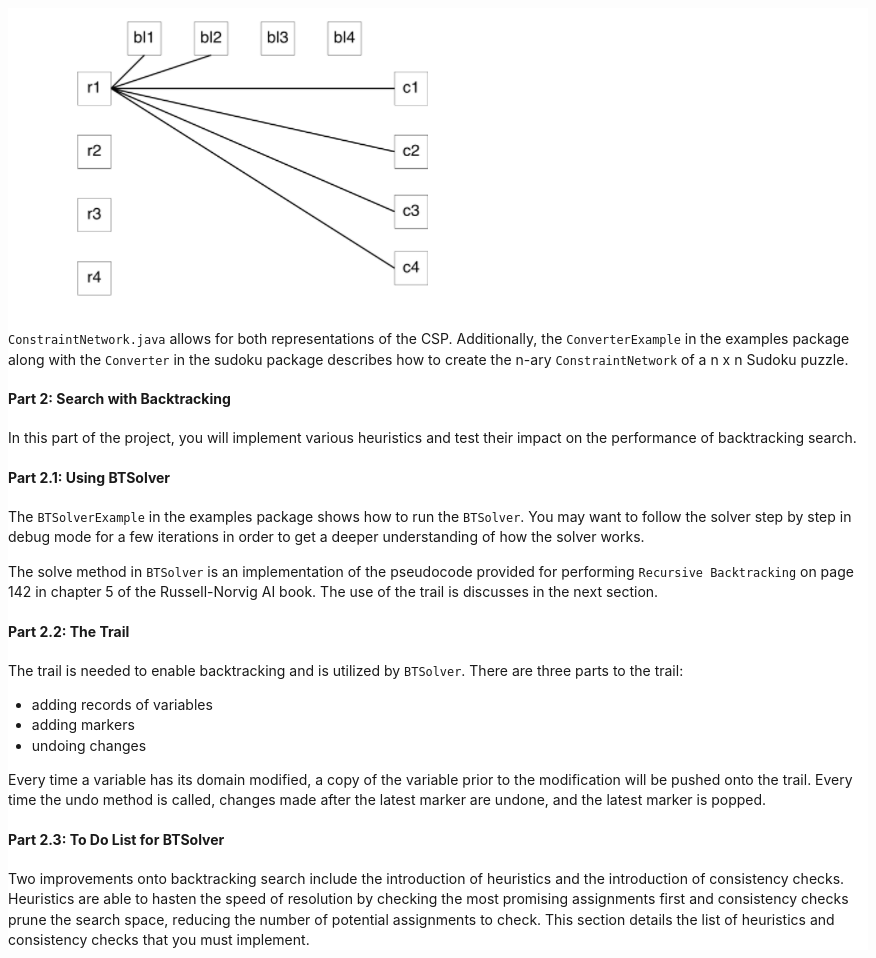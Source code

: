 ![Figure 1d: 4-ary constraints of a 4x4 Sudoku puzzle containing row 1](assets/1d.png)

`ConstraintNetwork.java` allows for both representations of the CSP. Additionally, the `ConverterExample` in the examples package along with the `Converter` in the sudoku package describes how to create the n-ary `ConstraintNetwork` of a n x n Sudoku puzzle.

#### Part 2: Search with Backtracking

In this part of the project, you will implement various heuristics and test their impact on the performance of backtracking search.

#### Part 2.1: Using BTSolver

The `BTSolverExample` in the examples package shows how to run the `BTSolver`. You may want to follow the solver step by step in debug mode for a few iterations in order to get a deeper understanding of how the solver works.

The solve method in `BTSolver` is an implementation of the pseudocode provided for performing `Recursive Backtracking` on page 142 in chapter 5 of the Russell-Norvig AI book. The use of the trail is discusses in the next section.

#### Part 2.2: The Trail

The trail is needed to enable backtracking and is utilized by `BTSolver`. There are three parts to the trail:
  - adding records of variables
  - adding markers
  - undoing changes

Every time a variable has its domain modified, a copy of the variable prior to the modification will be pushed onto the trail. Every time the undo method is called, changes made after the latest marker are undone, and the latest marker is popped.

#### Part 2.3: To Do List for BTSolver

Two improvements onto backtracking search include the introduction of heuristics and the introduction of consistency checks. Heuristics are able to hasten the speed of resolution by checking the most promising assignments first and consistency checks prune the search space, reducing the number of potential assignments to check. This section details the list of heuristics and consistency checks that you must implement.
